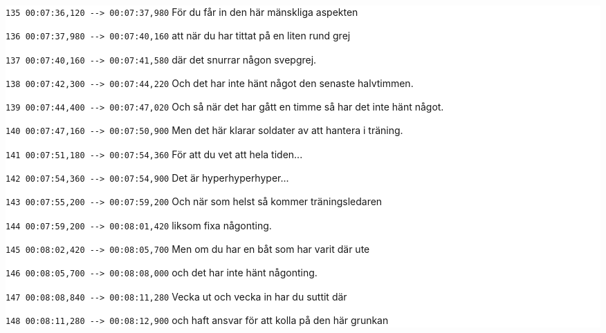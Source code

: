 

`135 00:07:36,120 --> 00:07:37,980`
För du får in den här mänskliga aspekten



`136 00:07:37,980 --> 00:07:40,160`
att när du har tittat på en liten rund grej



`137 00:07:40,160 --> 00:07:41,580`
där det snurrar någon svepgrej.



`138 00:07:42,300 --> 00:07:44,220`
Och det har inte hänt något den senaste halvtimmen.



`139 00:07:44,400 --> 00:07:47,020`
Och så när det har gått en timme så har det inte hänt något.



`140 00:07:47,160 --> 00:07:50,900`
Men det här klarar soldater av att hantera i träning.



`141 00:07:51,180 --> 00:07:54,360`
För att du vet att hela tiden...



`142 00:07:54,360 --> 00:07:54,900`
Det är hyperhyperhyper...



`143 00:07:55,200 --> 00:07:59,200`
Och när som helst så kommer träningsledaren



`144 00:07:59,200 --> 00:08:01,420`
liksom fixa någonting.



`145 00:08:02,420 --> 00:08:05,700`
Men om du har en båt som har varit där ute



`146 00:08:05,700 --> 00:08:08,000`
och det har inte hänt någonting.



`147 00:08:08,840 --> 00:08:11,280`
Vecka ut och vecka in har du suttit där



`148 00:08:11,280 --> 00:08:12,900`
och haft ansvar för att kolla på den här grunkan
